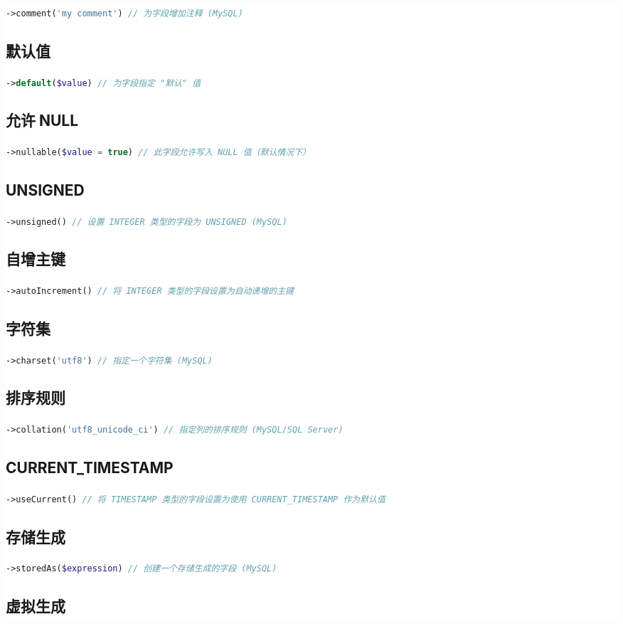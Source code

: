 ```php
->comment('my comment') // 为字段增加注释 (MySQL)
```

## 默认值

```php
->default($value) // 为字段指定 "默认" 值
```

## 允许 NULL

```php
->nullable($value = true) // 此字段允许写入 NULL 值（默认情况下）
```

## UNSIGNED

```php
->unsigned() // 设置 INTEGER 类型的字段为 UNSIGNED (MySQL)
```

## 自增主键

```php
->autoIncrement() // 将 INTEGER 类型的字段设置为自动递增的主键
```

## 字符集

```php
->charset('utf8') // 指定一个字符集 (MySQL)
```

## 排序规则

```php
->collation('utf8_unicode_ci') // 指定列的排序规则 (MySQL/SQL Server)
```

## CURRENT_TIMESTAMP

```php
->useCurrent() // 将 TIMESTAMP 类型的字段设置为使用 CURRENT_TIMESTAMP 作为默认值
```

## 存储生成

```php
->storedAs($expression) // 创建一个存储生成的字段 (MySQL)
```

## 虚拟生成
